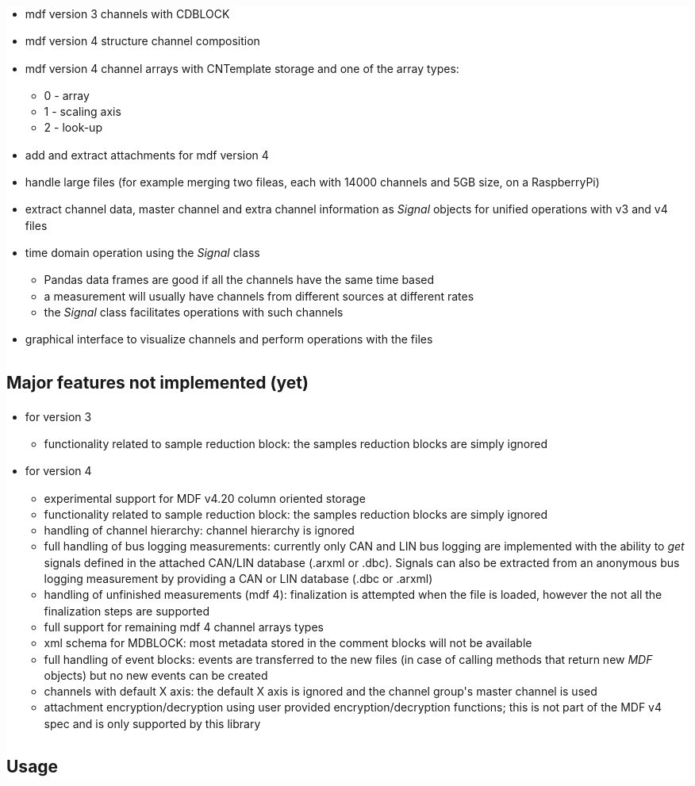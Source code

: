   - mdf version 3 channels with CDBLOCK
  - mdf version 4 structure channel composition
  - mdf version 4 channel arrays with CNTemplate storage and one of the array types:

    - 0 - array
    - 1 - scaling axis
    - 2 - look-up

- add and extract attachments for mdf version 4
- handle large files (for example merging two fileas, each with 14000 channels and 5GB size, on a RaspberryPi)
- extract channel data, master channel and extra channel information as _Signal_ objects for unified operations with v3 and v4 files
- time domain operation using the _Signal_ class

  - Pandas data frames are good if all the channels have the same time based
  - a measurement will usually have channels from different sources at different rates
  - the _Signal_ class facilitates operations with such channels

- graphical interface to visualize channels and perform operations with the files

## Major features not implemented (yet)

- for version 3

  - functionality related to sample reduction block: the samples reduction blocks are simply ignored

- for version 4

  - experimental support for MDF v4.20 column oriented storage
  - functionality related to sample reduction block: the samples reduction blocks are simply ignored
  - handling of channel hierarchy: channel hierarchy is ignored
  - full handling of bus logging measurements: currently only CAN and LIN bus logging are implemented with the
    ability to _get_ signals defined in the attached CAN/LIN database (.arxml or .dbc). Signals can also
    be extracted from an anonymous bus logging measurement by providing a CAN or LIN database (.dbc or .arxml)
  - handling of unfinished measurements (mdf 4): finalization is attempted when the file is loaded, however the
    not all the finalization steps are supported
  - full support for remaining mdf 4 channel arrays types
  - xml schema for MDBLOCK: most metadata stored in the comment blocks will not be available
  - full handling of event blocks: events are transferred to the new files (in case of calling methods
    that return new _MDF_ objects) but no new events can be created
  - channels with default X axis: the default X axis is ignored and the channel group's master channel
    is used
  - attachment encryption/decryption using user provided encryption/decryption functions; this is not
    part of the MDF v4 spec and is only supported by this library

## Usage
